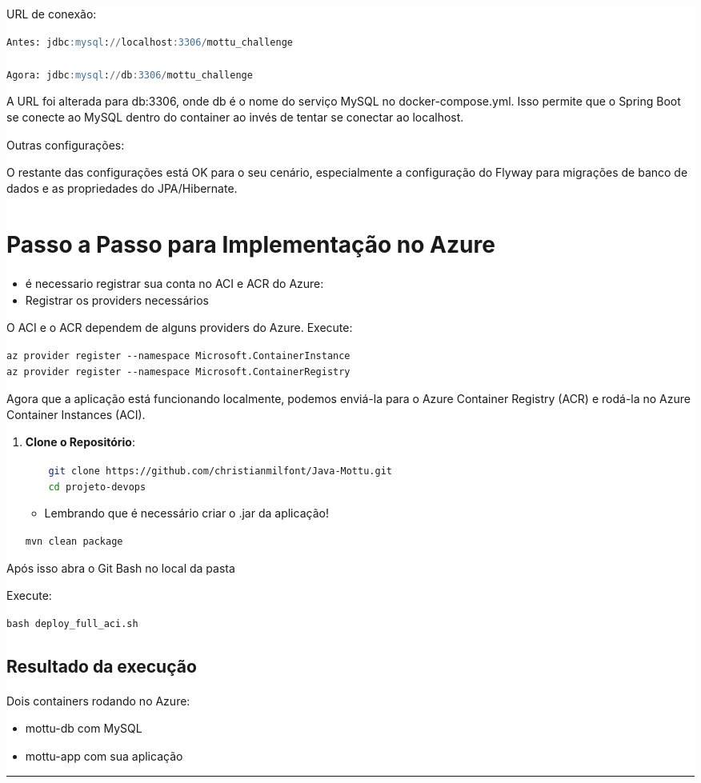 URL de conexão:
````sql
Antes: jdbc:mysql://localhost:3306/mottu_challenge

Agora: jdbc:mysql://db:3306/mottu_challenge

````

A URL foi alterada para db:3306, onde db é o nome do serviço MySQL no docker-compose.yml. Isso permite que o Spring Boot se conecte ao MySQL dentro do container ao invés de tentar se conectar ao localhost.

Outras configurações:

O restante das configurações está OK para o seu cenário, especialmente a configuração do Flyway para migrações de banco de dados e as propriedades do JPA/Hibernate.

# Passo a Passo para Implementação no Azure
- é necessario registrar sua conta no ACI e ACR do Azure:
- Registrar os providers necessários

O ACI e o ACR dependem de alguns providers do Azure. Execute:
```
az provider register --namespace Microsoft.ContainerInstance
az provider register --namespace Microsoft.ContainerRegistry
```

Agora que a aplicação está funcionando localmente, podemos enviá-la para o Azure Container Registry (ACR) e rodá-la no Azure Container Instances (ACI).

1. **Clone o Repositório**:

   ```bash
       git clone https://github.com/christianmilfont/Java-Mottu.git
       cd projeto-devops
   ```
   - Lembrando que é necessário criar o .jar da aplicação!
   ```
   mvn clean package
   ```
Após isso abra o Git Bash no local da pasta 

Execute:
```
bash deploy_full_aci.sh
```
## Resultado da execução

Dois containers rodando no Azure:

- mottu-db com MySQL

- mottu-app com sua aplicação

--- 
